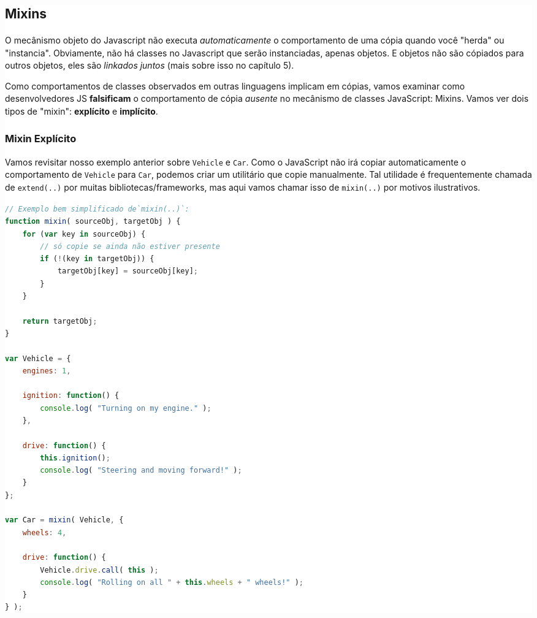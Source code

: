 ## Mixins

O mecânismo objeto do Javascript não executa *automaticamente* o comportamento de uma cópia quando você "herda" ou "instancia". Obviamente, não há classes no Javascript que serão instanciadas, apenas objetos. E objetos não são cópiados para outros objetos, eles são *linkados juntos* (mais sobre isso no capítulo 5).

Como comportamentos de classes observados em outras linguagens implicam em cópias, vamos examinar como desenvolvedores JS **falsificam** o comportamento de cópia *ausente* no mecânismo de classes JavaScript: Mixins. Vamos ver dois tipos de "mixin": **explícito** e **implícito**.

### Mixin Explícito

Vamos revisitar nosso exemplo anterior sobre `Vehicle` e `Car`. Como o JavaScript não irá copiar automaticamente o comportamento de `Vehicle` para `Car`, podemos criar um utilitário que copie manualmente. Tal utilidade é frequentemente chamada de `extend(..)` por muitas bibliotecas/frameworks, mas aqui vamos chamar isso de `mixin(..)` por motivos ilustrativos.

```js
// Exemplo bem simplificado de`mixin(..)`:
function mixin( sourceObj, targetObj ) {
	for (var key in sourceObj) {
		// só copie se ainda não estiver presente
		if (!(key in targetObj)) {
			targetObj[key] = sourceObj[key];
		}
	}

	return targetObj;
}

var Vehicle = {
	engines: 1,

	ignition: function() {
		console.log( "Turning on my engine." );
	},

	drive: function() {
		this.ignition();
		console.log( "Steering and moving forward!" );
	}
};

var Car = mixin( Vehicle, {
	wheels: 4,

	drive: function() {
		Vehicle.drive.call( this );
		console.log( "Rolling on all " + this.wheels + " wheels!" );
	}
} );
```

